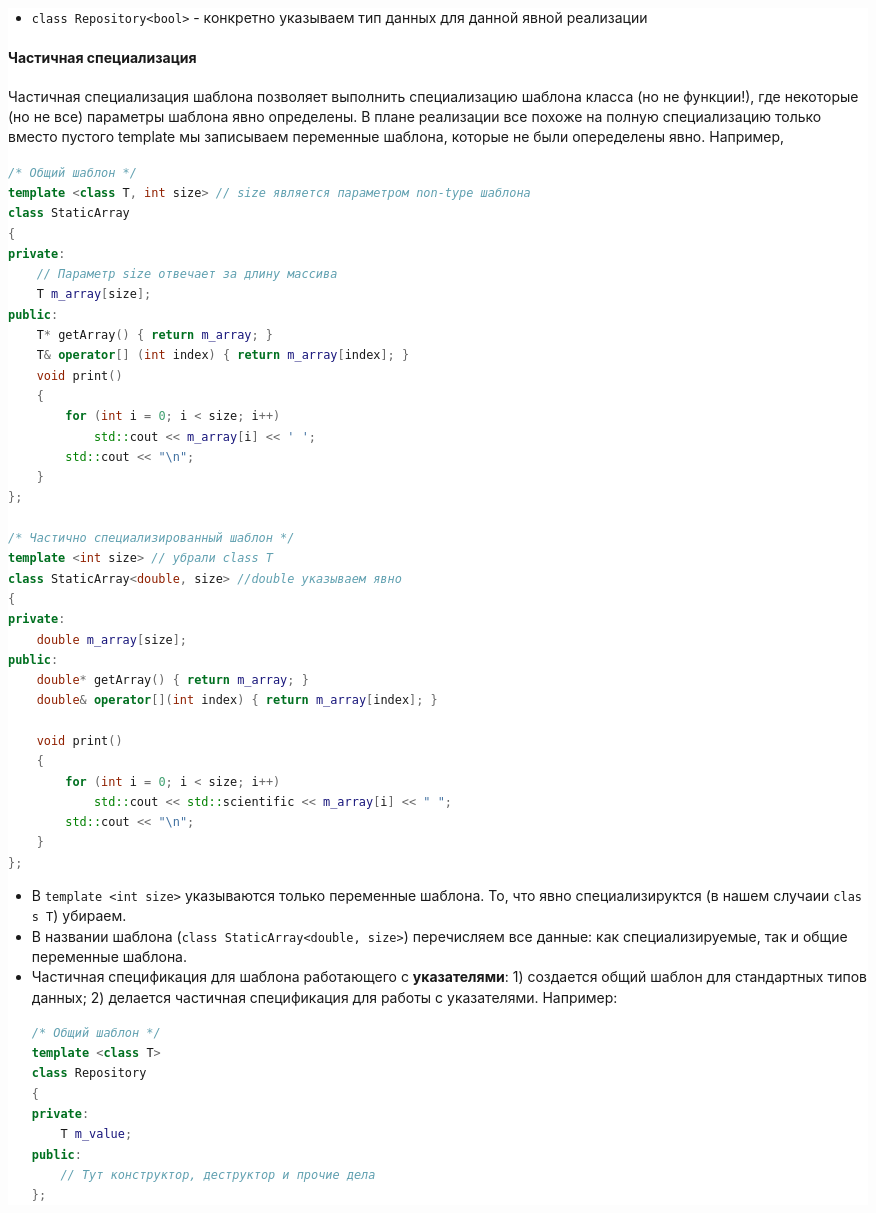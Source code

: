 - `class Repository<bool>` - конкретно указываем тип данных для данной явной реализации

#### Частичная специализация
Частичная специализация шаблона позволяет выполнить специализацию шаблона класса (но не функции!), где некоторые (но не все) параметры шаблона явно определены. В плане реализации все похоже на полную специализацию только вместо пустого template мы записываем переменные шаблона, которые не были опеределены явно. Например, 
```cpp
/* Общий шаблон */
template <class T, int size> // size является параметром non-type шаблона
class StaticArray
{
private:
    // Параметр size отвечает за длину массива
    T m_array[size]; 
public:
    T* getArray() { return m_array; }
    T& operator[] (int index) { return m_array[index]; }
    void print()
    {
        for (int i = 0; i < size; i++)
            std::cout << m_array[i] << ' ';
        std::cout << "\n";
	}
};

/* Частично специализированный шаблон */
template <int size> // убрали сlass T
class StaticArray<double, size> //double указываем явно
{
private:
    double m_array[size];
public:
    double* getArray() { return m_array; }
    double& operator[](int index) { return m_array[index]; }
 
    void print()
    {
        for (int i = 0; i < size; i++)
            std::cout << std::scientific << m_array[i] << " ";
        std::cout << "\n";
	}
};
```
- В `template <int size>` указываются только переменные шаблона. То, что явно специализируктся (в нашем случаии `class T`) убираем. 
- В названии шаблона (`class StaticArray<double, size>`) перечисляем все данные: как специализируемые, так и общие переменные шаблона. 
- Частичная спецификация для шаблона работающего с **указателями**: 1) создается общий шаблон для стандартных типов данных; 2) делается частичная спецификация для работы с указателями. Например:
	```cpp
	/* Общий шаблон */
	template <class T>
	class Repository
	{
	private:
	    T m_value;
	public:
	    // Тут конструктор, деструктор и прочие дела
	};
